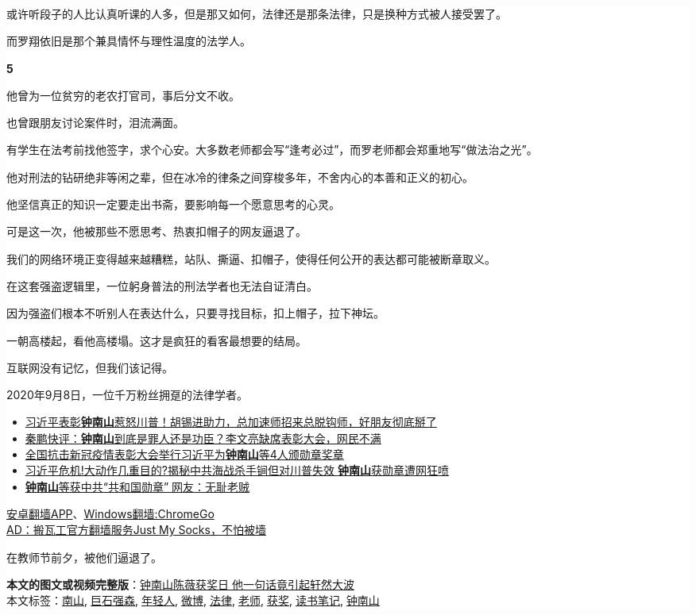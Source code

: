 <p>或许听段子的人比认真听课的人多，但是那又如何，法律还是那条法律，只是换种方式被人接受罢了。</p> <p></p> <p>而罗翔依旧是那个兼具情怀与理性温度的法学人。</p> <p><strong>5</strong></p> <p>他曾为一位贫穷的老农打官司，事后分文不收。</p> <p>也曾跟朋友讨论案件时，泪流满面。</p> <p>有学生在法考前找他签字，求个心安。大多数老师都会写“逢考必过”，而罗老师都会郑重地写“做法治之光”。</p> <p></p> <p>他对刑法的钻研绝非等闲之辈，但在冰冷的律条之间穿梭多年，不舍内心的本善和正义的初心。</p> <p>他坚信真正的知识一定要走出书斋，要影响每一个愿意思考的心灵。</p> <p></p> <p>可是这一次，他被那些不愿思考、热衷扣帽子的网友逼退了。</p> <p>我们的网络环境正变得越来越糟糕，站队、撕逼、扣帽子，使得任何公开的表达都可能被断章取义。</p> <p>在这套强盗逻辑里，一位躬身普法的刑法学者也无法自证清白。</p> <p>因为强盗们根本不听别人在表达什么，只要寻找目标，扣上帽子，拉下神坛。</p> <p>一朝高楼起，看他高楼塌。这才是疯狂的看客最想要的结局。</p> <p>互联网没有记忆，但我们该记得。</p> <p>2020年9月8日，一位千万粉丝拥趸的法律学者。</p> <ul class='op-related-articles' title='相关阅读'> <li><a href='https://www.bannedbook.org/bnews/bannedvideo/20200909/1393385.html' target='_blank'>习近平表彰<b>钟南山</b>惹怒川普！胡锡进助力，总加速师招来总脱钩师，好朋友彻底掰了</a></li> <li><a href='https://www.bannedbook.org/bnews/bannedvideo/20200909/1393358.html' target='_blank'>秦鹏快评：<b>钟南山</b>到底是罪人还是功臣？李文亮缺席表彰大会，网民不满</a></li> <li><a href='https://www.bannedbook.org/bnews/baitai/20200909/1393117.html' target='_blank'>全国抗击新冠疫情表彰大会举行习近平为<b>钟南山</b>等4人颁勋章奖章</a></li> <li><a href='https://www.bannedbook.org/bnews/cnnews/20200908/1393070.html' target='_blank'>习近平危机!大动作几重目的?揭秘中共海战杀手锏但对川普失效 <b>钟南山</b>获勋章遭网狂喷</a></li> <li><a href='https://www.bannedbook.org/bnews/cbnews/20200908/1392870.html' target='_blank'><b>钟南山</b>等获中共“共和国勋章” 网友：无耻老贼</a></li> </ul> <p class="texttj"> <a href="https://github.com/bannedbook/fanqiang/wiki/%E7%A6%81%E9%97%BB%E7%BD%91%E5%AE%89%E5%8D%93%E7%BF%BB%E5%A2%99%E6%96%B0%E9%97%BBAPP" target="_blank">安卓翻墙APP</a>、<a href="https://github.com/bannedbook/fanqiang/wiki/Chrome%E4%B8%80%E9%94%AE%E7%BF%BB%E5%A2%99%E5%8C%85" target="_blank">Windows翻墙:ChromeGo</a><br/> <a href="https://github.com/killgcd/justmysocks/blob/master/README.md" target="_blank">AD：搬瓦工官方翻墙服务Just My Socks，不怕被墙</a> </p><p>在教师节前夕，被他们逼退了。</p> <a name='sharetosocial'></a>         <div><b>本文的图文或视频完整版</b>：<a href='https://www.bannedbook.org/bnews/cnnews/20200916/1397352.html'>钟南山陈薇获奖日 他一句话竟引起轩然大波</a></div>  </div> <div class="postfooter"> <div>本文标签：<a href="https://www.bannedbook.org/bnews/tag/%E5%8D%97%E5%B1%B1/" rel="tag">南山</a>, <a href="https://www.bannedbook.org/bnews/tag/%e5%b7%a8%e7%9f%b3%e5%bc%ba%e6%a3%ae/" rel="tag">巨石强森</a>, <a href="https://www.bannedbook.org/bnews/tag/%e5%b9%b4%e8%bd%bb%e4%ba%ba/" rel="tag">年轻人</a>, <a href="https://www.bannedbook.org/bnews/tag/%e5%be%ae%e5%8d%9a/" rel="tag">微博</a>, <a href="https://www.bannedbook.org/bnews/tag/%e6%b3%95%e5%be%8b/" rel="tag">法律</a>, <a href="https://www.bannedbook.org/bnews/tag/%e8%80%81%e5%b8%88/" rel="tag">老师</a>, <a href="https://www.bannedbook.org/bnews/tag/%E8%8E%B7%E5%A5%96/" rel="tag">获奖</a>, <a href="https://www.bannedbook.org/bnews/tag/%E8%AF%BB%E4%B9%A6%E7%AC%94%E8%AE%B0/" rel="tag">读书笔记</a>, <a href="https://www.bannedbook.org/bnews/tag/%e9%92%9f%e5%8d%97%e5%b1%b1/" rel="tag">钟南山</a></div>  </div> 